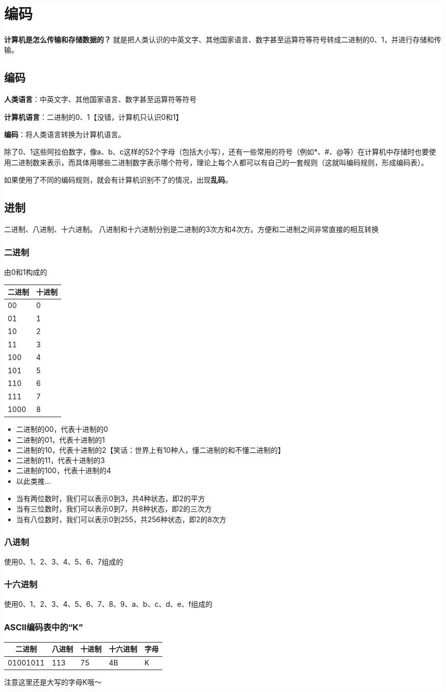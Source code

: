 # 编码
**计算机是怎么传输和存储数据的？**
就是把人类认识的中英文字、其他国家语言、数字甚至运算符等符号转成二进制的0、1，并进行存储和传输。

## 编码

**人类语言**：中英文字、其他国家语言、数字甚至运算符等符号

**计算机语言**：二进制的0、1【没错，计算机只认识0和1】

**编码**：将人类语言转换为计算机语言。

除了0、1这些阿拉伯数字，像a、b、c这样的52个字母（包括大小写），还有一些常用的符号（例如*、#、@等）在计算机中存储时也要使用二进制数来表示，而具体用哪些二进制数字表示哪个符号，理论上每个人都可以有自己的一套规则（这就叫编码规则，形成编码表）。

如果使用了不同的编码规则，就会有计算机识别不了的情况，出现**乱码**。
## 进制
二进制、八进制、十六进制。
八进制和十六进制分别是二进制的3次方和4次方。方便和二进制之间非常直接的相互转换
### 二进制
由0和1构成的

二进制|十进制
-|-
00|0
01|1
10|2
11|3
100|4
101|5
110|6
111|7
1000|8
- 二进制的00，代表十进制的0
- 二进制的01，代表十进制的1
- 二进制的10，代表十进制的2【笑话：世界上有10种人，懂二进制的和不懂二进制的】
- 二进制的11，代表十进制的3
- 二进制的100，代表十进制的4
- 以此类推...

* 当有两位数时，我们可以表示0到3，共4种状态，即2的平方
* 当有三位数时，我们可以表示0到7，共8种状态，即2的三次方
* 当有八位数时，我们可以表示0到255，共256种状态，即2的8次方
### 八进制
使用0、1、2、3、4、5、6、7组成的
### 十六进制
使用0、1、2、3、4、5、6、7、8、9、a、b、c、d、e、f组成的

### ASCII编码表中的“K”
二进制|八进制|十进制|十六进制|字母
-|-|-|-|-
01001011|113|75|4B|K
注意这里还是大写的字母K哦～
